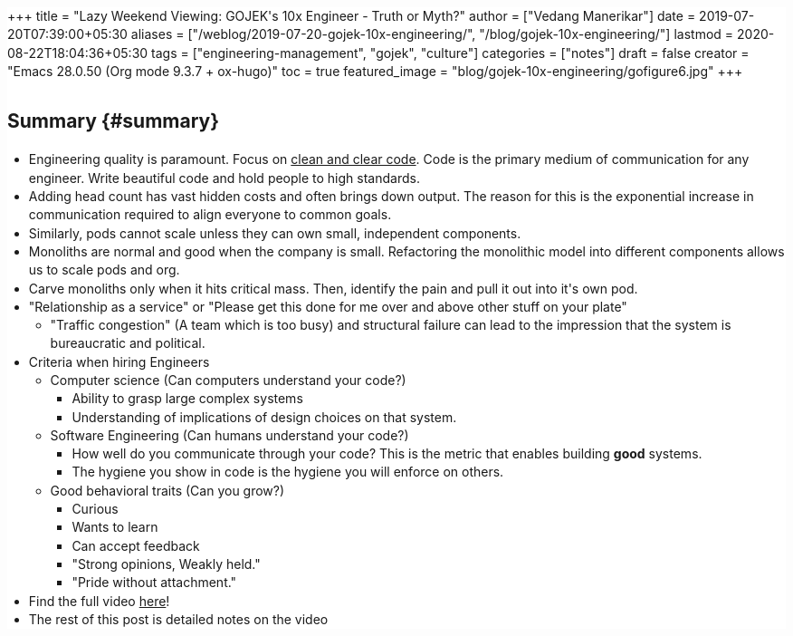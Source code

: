 +++
title = "Lazy Weekend Viewing: GOJEK's 10x Engineer - Truth or Myth?"
author = ["Vedang Manerikar"]
date = 2019-07-20T07:39:00+05:30
aliases = ["/weblog/2019-07-20-gojek-10x-engineering/", "/blog/gojek-10x-engineering/"]
lastmod = 2020-08-22T18:04:36+05:30
tags = ["engineering-management", "gojek", "culture"]
categories = ["notes"]
draft = false
creator = "Emacs 28.0.50 (Org mode 9.3.7 + ox-hugo)"
toc = true
featured_image = "blog/gojek-10x-engineering/gofigure6.jpg"
+++

## Summary {#summary}

-   Engineering quality is paramount. Focus on [clean and clear code](https://dave.cheney.net/2019/07/09/clear-is-better-than-clever).
    Code is the primary medium of communication for any engineer.
    Write beautiful code and hold people to high standards.
-   Adding head count has vast hidden costs and often brings down
    output. The reason for this is the exponential increase in
    communication required to align everyone to common goals.
-   Similarly, pods cannot scale unless they can own small,
    independent components.
-   Monoliths are normal and good when the company is small.
    Refactoring the monolithic model into different components allows
    us to scale pods and org.
-   Carve monoliths only when it hits critical mass. Then, identify
    the pain and pull it out into it's own pod.
-   "Relationship as a service" or "Please get this done for me over
    and above other stuff on your plate"
    -   "Traffic congestion" (A team which is too busy) and structural
        failure can lead to the impression that the system is
        bureaucratic and political.
-   Criteria when hiring Engineers
    -   Computer science (Can computers understand your code?)
        -   Ability to grasp large complex systems
        -   Understanding of implications of design choices on that system.
    -   Software Engineering (Can humans understand your code?)
        -   How well do you communicate through your code? This is the
            metric that enables building **good** systems.
        -   The hygiene you show in code is the hygiene you will enforce
            on others.
    -   Good behavioral traits (Can you grow?)
        -   Curious
        -   Wants to learn
        -   Can accept feedback
        -   "Strong opinions, Weakly held."
        -   "Pride without attachment."
-   Find the full video [here](https://www.youtube.com/watch?v=He0XBBfCEVk)!
-   The rest of this post is detailed notes on the video
